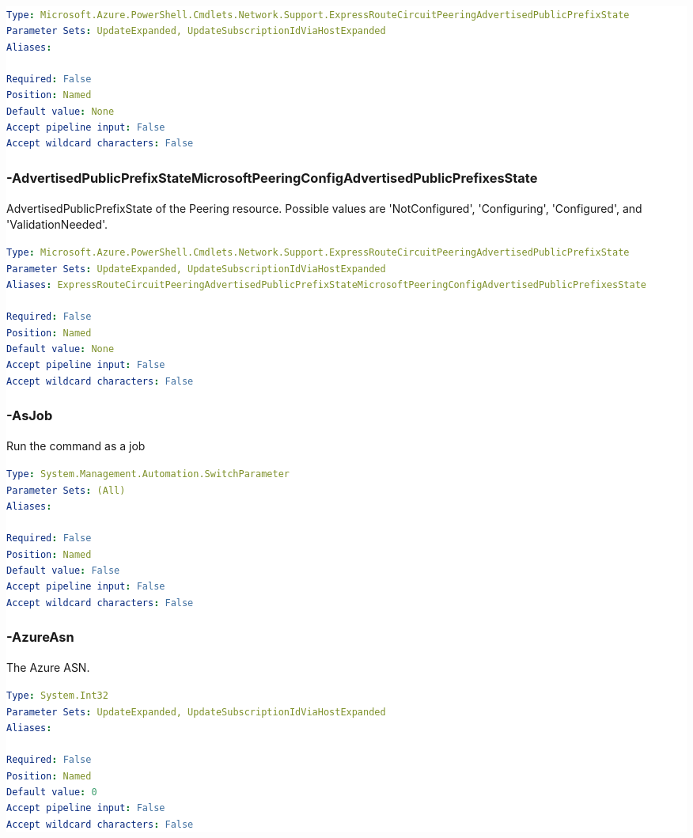 ```yaml
Type: Microsoft.Azure.PowerShell.Cmdlets.Network.Support.ExpressRouteCircuitPeeringAdvertisedPublicPrefixState
Parameter Sets: UpdateExpanded, UpdateSubscriptionIdViaHostExpanded
Aliases:

Required: False
Position: Named
Default value: None
Accept pipeline input: False
Accept wildcard characters: False
```

### -AdvertisedPublicPrefixStateMicrosoftPeeringConfigAdvertisedPublicPrefixesState
AdvertisedPublicPrefixState of the Peering resource.
Possible values are 'NotConfigured', 'Configuring', 'Configured', and 'ValidationNeeded'.

```yaml
Type: Microsoft.Azure.PowerShell.Cmdlets.Network.Support.ExpressRouteCircuitPeeringAdvertisedPublicPrefixState
Parameter Sets: UpdateExpanded, UpdateSubscriptionIdViaHostExpanded
Aliases: ExpressRouteCircuitPeeringAdvertisedPublicPrefixStateMicrosoftPeeringConfigAdvertisedPublicPrefixesState

Required: False
Position: Named
Default value: None
Accept pipeline input: False
Accept wildcard characters: False
```

### -AsJob
Run the command as a job

```yaml
Type: System.Management.Automation.SwitchParameter
Parameter Sets: (All)
Aliases:

Required: False
Position: Named
Default value: False
Accept pipeline input: False
Accept wildcard characters: False
```

### -AzureAsn
The Azure ASN.

```yaml
Type: System.Int32
Parameter Sets: UpdateExpanded, UpdateSubscriptionIdViaHostExpanded
Aliases:

Required: False
Position: Named
Default value: 0
Accept pipeline input: False
Accept wildcard characters: False
```
